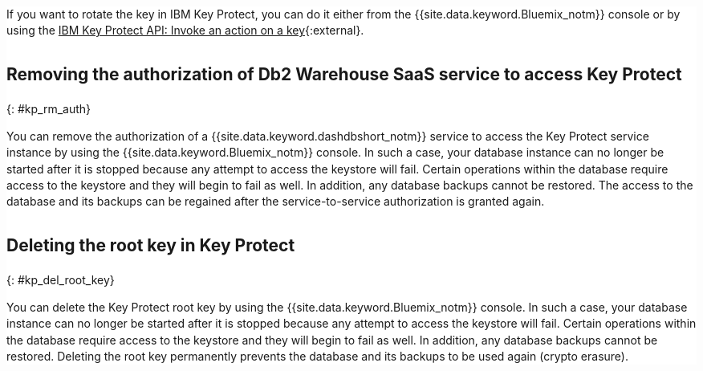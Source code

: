 If you want to rotate the key in IBM Key Protect, you can do it either from the {{site.data.keyword.Bluemix_notm}} console or by using the [IBM Key Protect API: Invoke an action on a key](https://cloud.ibm.com/apidocs/key-protect#invoke-an-action-on-a-key){:external}.

## Removing the authorization of Db2 Warehouse SaaS service to access Key Protect
{: #kp_rm_auth}

You can remove the authorization of a {{site.data.keyword.dashdbshort_notm}} service to access the Key Protect service instance by using the {{site.data.keyword.Bluemix_notm}} console. In such a case, your database instance can no longer be started after it is stopped because any attempt to access the keystore will fail. Certain operations within the database require access to the keystore and they will begin to fail as well. In addition, any database backups cannot be restored. The access to the database and its backups can be regained after the service-to-service authorization is granted again.

## Deleting the root key in Key Protect
{: #kp_del_root_key}

You can delete the Key Protect root key by using the {{site.data.keyword.Bluemix_notm}} console. In such a case, your database instance can no longer be started after it is stopped because any attempt to access the keystore will fail. Certain operations within the database require access to the keystore and they will begin to fail as well. In addition, any database backups cannot be restored. Deleting the root key permanently prevents the database and its backups to be used again (crypto erasure).
